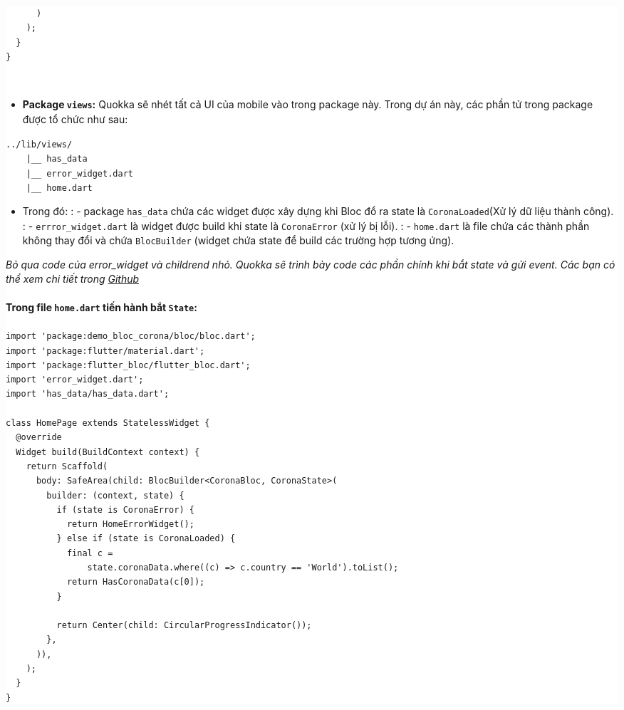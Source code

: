 ```
      )
    );
  }
}

```
&nbsp;&nbsp;&nbsp;&nbsp;&nbsp;&nbsp;
- **Package `views`:** Quokka sẽ nhét tất cả UI của mobile vào trong package này. Trong dự án này, các phần tử trong package  được tổ chức như sau:
```
../lib/views/
	|__ has_data
	|__ error_widget.dart
	|__ home.dart
```  

- Trong đó:
: - package `has_data` chứa các widget được xây dựng khi Bloc đổ ra state là `CoronaLoaded`(Xử lý dữ liệu thành công).
: - `errror_widget.dart` là widget được build khi state là `CoronaError` (xử lý bị lỗi).
: - `home.dart` là file chứa các thành phần không thay đổi và chứa `BlocBuilder` (widget chứa state để build các trường hợp tương ứng).

*Bỏ qua code của error_widget và childrend nhỏ. Quokka sẽ trình bày code các phần chính khi bắt state và gửi event. Các bạn có thể xem chi tiết trong [Github]()*


#### Trong file `home.dart` tiến hành bắt `State`:

```
import 'package:demo_bloc_corona/bloc/bloc.dart';
import 'package:flutter/material.dart';
import 'package:flutter_bloc/flutter_bloc.dart';
import 'error_widget.dart';
import 'has_data/has_data.dart';

class HomePage extends StatelessWidget {
  @override
  Widget build(BuildContext context) {
    return Scaffold(
      body: SafeArea(child: BlocBuilder<CoronaBloc, CoronaState>(
        builder: (context, state) {
          if (state is CoronaError) {
            return HomeErrorWidget();
          } else if (state is CoronaLoaded) {
            final c =
                state.coronaData.where((c) => c.country == 'World').toList();
            return HasCoronaData(c[0]);
          }

          return Center(child: CircularProgressIndicator());
        },
      )),
    );
  }
}
```

